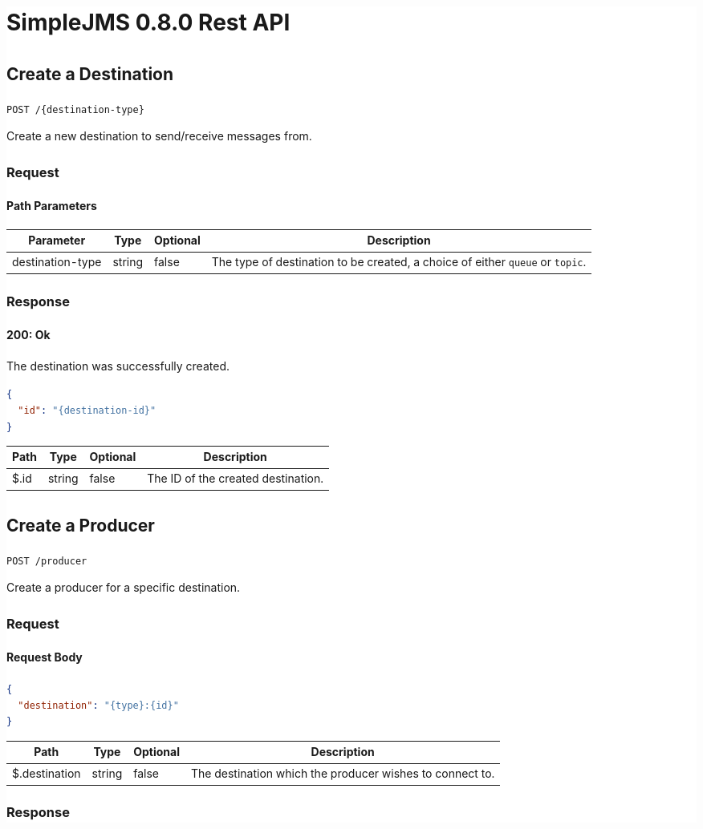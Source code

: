 # SimpleJMS 0.8.0 Rest API

## Create a Destination
```
POST /{destination-type}
```
Create a new destination to send/receive messages from.

### Request

#### Path Parameters

Parameter | Type | Optional | Description
---|---|---|---
destination-type | string | false | The type of destination to be created, a choice of either `queue` or `topic`.

### Response

#### 200: Ok
The destination was successfully created.
```json
{
  "id": "{destination-id}"
}
```

Path | Type | Optional | Description
---|---|---|---
$.id | string | false |  The ID of the created destination.  

## Create a Producer
```
POST /producer
```
Create a producer for a specific destination.

### Request

#### Request Body

```json
{
  "destination": "{type}:{id}"
}
```
Path | Type | Optional | Description
---|---|---|---
$.destination | string | false | The destination which the producer wishes to connect to.

### Response
